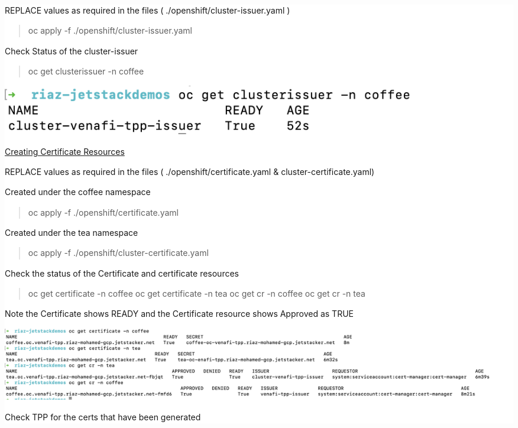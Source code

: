 REPLACE values as required in the files ( ./openshift/cluster-issuer.yaml  )

>  oc apply -f ./openshift/cluster-issuer.yaml 

Check Status of the cluster-issuer

> oc get clusterissuer -n coffee

![oc-cluster-issuer](./imgs/oc-cluster-issuer.png)

 [Creating Certificate Resources](#Creating-Certificate-Resources)

REPLACE values as required in the files ( ./openshift/certificate.yaml & cluster-certificate.yaml)

Created under the coffee namespace
>  oc apply -f ./openshift/certificate.yaml 

Created under the tea namespace
> oc apply -f ./openshift/cluster-certificate.yaml

Check the status of the Certificate and certificate resources

> oc get certificate -n coffee
> oc get certificate -n tea
> oc get cr -n coffee
> oc get cr -n tea

Note the Certificate shows READY and the Certificate resource shows Approved as TRUE

![oc-cluscert](./imgs/oc-cluscert.png)

Check TPP for the certs that have been generated
